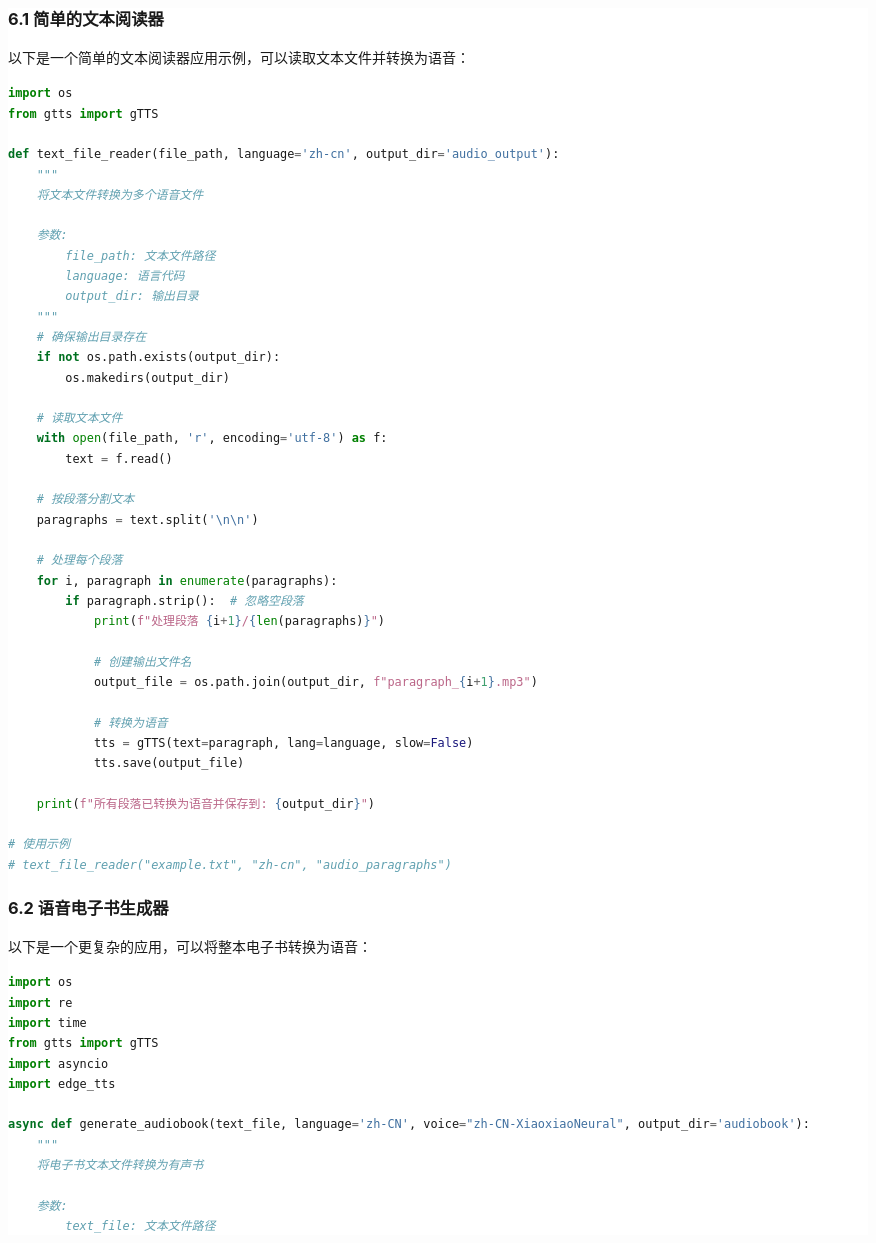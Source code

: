 ### 6.1 简单的文本阅读器

以下是一个简单的文本阅读器应用示例，可以读取文本文件并转换为语音：

```python
import os
from gtts import gTTS

def text_file_reader(file_path, language='zh-cn', output_dir='audio_output'):
    """
    将文本文件转换为多个语音文件
    
    参数:
        file_path: 文本文件路径
        language: 语言代码
        output_dir: 输出目录
    """
    # 确保输出目录存在
    if not os.path.exists(output_dir):
        os.makedirs(output_dir)
    
    # 读取文本文件
    with open(file_path, 'r', encoding='utf-8') as f:
        text = f.read()
    
    # 按段落分割文本
    paragraphs = text.split('\n\n')
    
    # 处理每个段落
    for i, paragraph in enumerate(paragraphs):
        if paragraph.strip():  # 忽略空段落
            print(f"处理段落 {i+1}/{len(paragraphs)}")
            
            # 创建输出文件名
            output_file = os.path.join(output_dir, f"paragraph_{i+1}.mp3")
            
            # 转换为语音
            tts = gTTS(text=paragraph, lang=language, slow=False)
            tts.save(output_file)
    
    print(f"所有段落已转换为语音并保存到: {output_dir}")

# 使用示例
# text_file_reader("example.txt", "zh-cn", "audio_paragraphs")
```

### 6.2 语音电子书生成器

以下是一个更复杂的应用，可以将整本电子书转换为语音：

```python
import os
import re
import time
from gtts import gTTS
import asyncio
import edge_tts

async def generate_audiobook(text_file, language='zh-CN', voice="zh-CN-XiaoxiaoNeural", output_dir='audiobook'):
    """
    将电子书文本文件转换为有声书
    
    参数:
        text_file: 文本文件路径
```